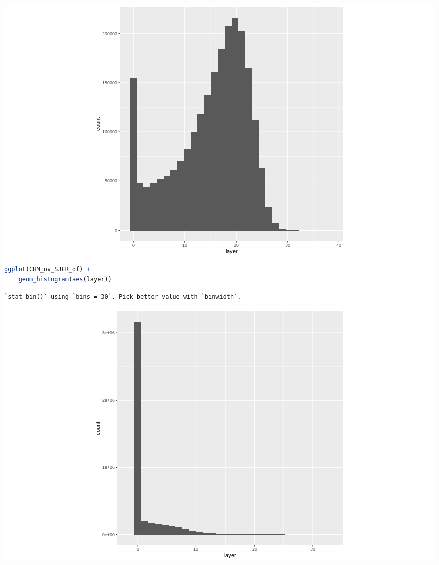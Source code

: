 <img src="fig/04-raster-calculations-in-r-rendered-compare-chm-harv-sjer-1.png" style="display: block; margin: auto;" />

```r
ggplot(CHM_ov_SJER_df) +
    geom_histogram(aes(layer))
```

```{.output}
`stat_bin()` using `bins = 30`. Pick better value with `binwidth`.
```

<img src="fig/04-raster-calculations-in-r-rendered-compare-chm-harv-sjer-2.png" style="display: block; margin: auto;" />
